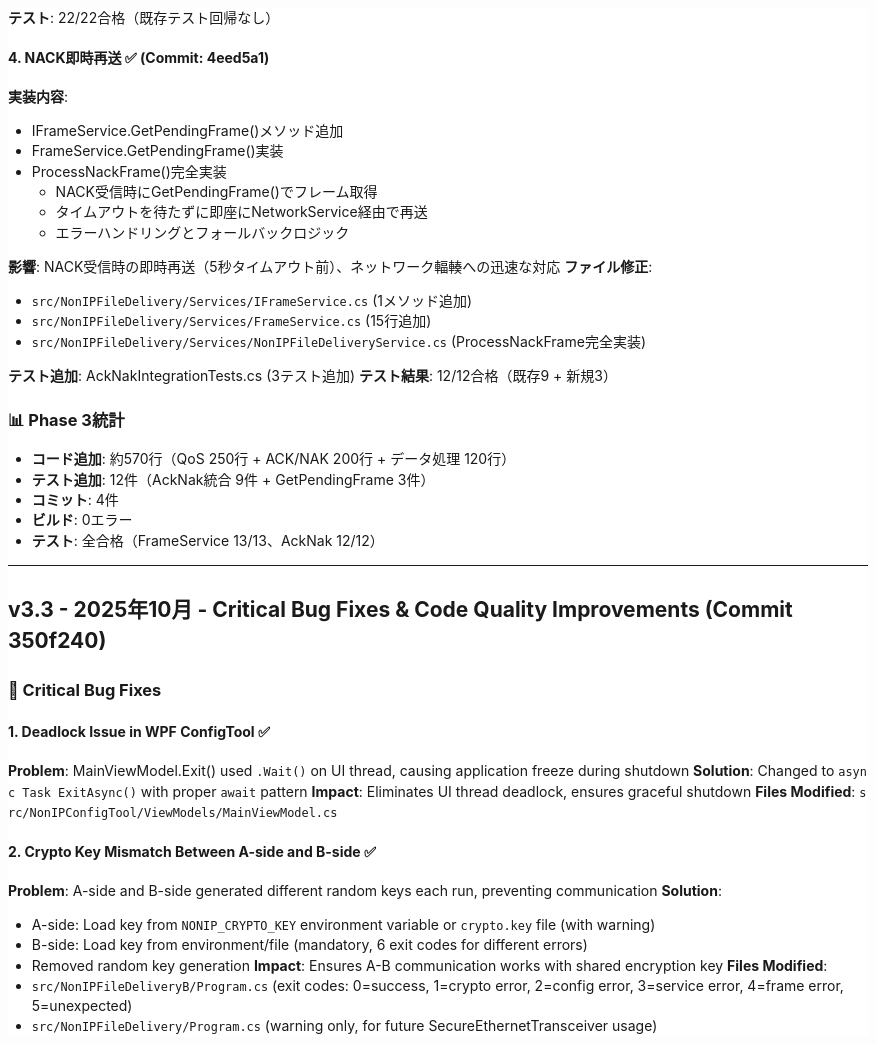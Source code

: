 **テスト**: 22/22合格（既存テスト回帰なし）

#### 4. NACK即時再送 ✅ (Commit: 4eed5a1)
**実装内容**:
- IFrameService.GetPendingFrame()メソッド追加
- FrameService.GetPendingFrame()実装
- ProcessNackFrame()完全実装
  * NACK受信時にGetPendingFrame()でフレーム取得
  * タイムアウトを待たずに即座にNetworkService経由で再送
  * エラーハンドリングとフォールバックロジック

**影響**: NACK受信時の即時再送（5秒タイムアウト前）、ネットワーク輻輳への迅速な対応
**ファイル修正**:
- `src/NonIPFileDelivery/Services/IFrameService.cs` (1メソッド追加)
- `src/NonIPFileDelivery/Services/FrameService.cs` (15行追加)
- `src/NonIPFileDelivery/Services/NonIPFileDeliveryService.cs` (ProcessNackFrame完全実装)

**テスト追加**: AckNakIntegrationTests.cs (3テスト追加)
**テスト結果**: 12/12合格（既存9 + 新規3）

### 📊 Phase 3統計
- **コード追加**: 約570行（QoS 250行 + ACK/NAK 200行 + データ処理 120行）
- **テスト追加**: 12件（AckNak統合 9件 + GetPendingFrame 3件）
- **コミット**: 4件
- **ビルド**: 0エラー
- **テスト**: 全合格（FrameService 13/13、AckNak 12/12）

---

## v3.3 - 2025年10月 - Critical Bug Fixes & Code Quality Improvements (Commit 350f240)

### 🐛 Critical Bug Fixes

#### 1. Deadlock Issue in WPF ConfigTool ✅
**Problem**: MainViewModel.Exit() used `.Wait()` on UI thread, causing application freeze during shutdown
**Solution**: Changed to `async Task ExitAsync()` with proper `await` pattern
**Impact**: Eliminates UI thread deadlock, ensures graceful shutdown
**Files Modified**: `src/NonIPConfigTool/ViewModels/MainViewModel.cs`

#### 2. Crypto Key Mismatch Between A-side and B-side ✅
**Problem**: A-side and B-side generated different random keys each run, preventing communication
**Solution**: 
- A-side: Load key from `NONIP_CRYPTO_KEY` environment variable or `crypto.key` file (with warning)
- B-side: Load key from environment/file (mandatory, 6 exit codes for different errors)
- Removed random key generation
**Impact**: Ensures A-B communication works with shared encryption key
**Files Modified**: 
- `src/NonIPFileDeliveryB/Program.cs` (exit codes: 0=success, 1=crypto error, 2=config error, 3=service error, 4=frame error, 5=unexpected)
- `src/NonIPFileDelivery/Program.cs` (warning only, for future SecureEthernetTransceiver usage)

